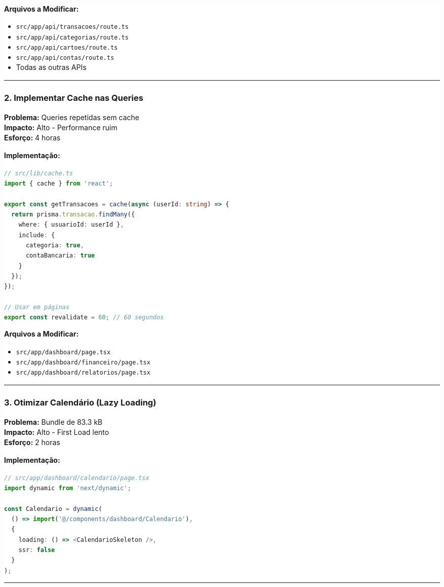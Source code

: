 **Arquivos a Modificar:**
- `src/app/api/transacoes/route.ts`
- `src/app/api/categorias/route.ts`
- `src/app/api/cartoes/route.ts`
- `src/app/api/contas/route.ts`
- Todas as outras APIs

---

### 2. **Implementar Cache nas Queries**
**Problema:** Queries repetidas sem cache  
**Impacto:** Alto - Performance ruim  
**Esforço:** 4 horas

**Implementação:**
```typescript
// src/lib/cache.ts
import { cache } from 'react';

export const getTransacoes = cache(async (userId: string) => {
  return prisma.transacao.findMany({
    where: { usuarioId: userId },
    include: {
      categoria: true,
      contaBancaria: true
    }
  });
});

// Usar em páginas
export const revalidate = 60; // 60 segundos
```

**Arquivos a Modificar:**
- `src/app/dashboard/page.tsx`
- `src/app/dashboard/financeiro/page.tsx`
- `src/app/dashboard/relatorios/page.tsx`

---

### 3. **Otimizar Calendário (Lazy Loading)**
**Problema:** Bundle de 83.3 kB  
**Impacto:** Alto - First Load lento  
**Esforço:** 2 horas

**Implementação:**
```typescript
// src/app/dashboard/calendario/page.tsx
import dynamic from 'next/dynamic';

const Calendario = dynamic(
  () => import('@/components/dashboard/Calendario'),
  {
    loading: () => <CalendarioSkeleton />,
    ssr: false
  }
);
```

---